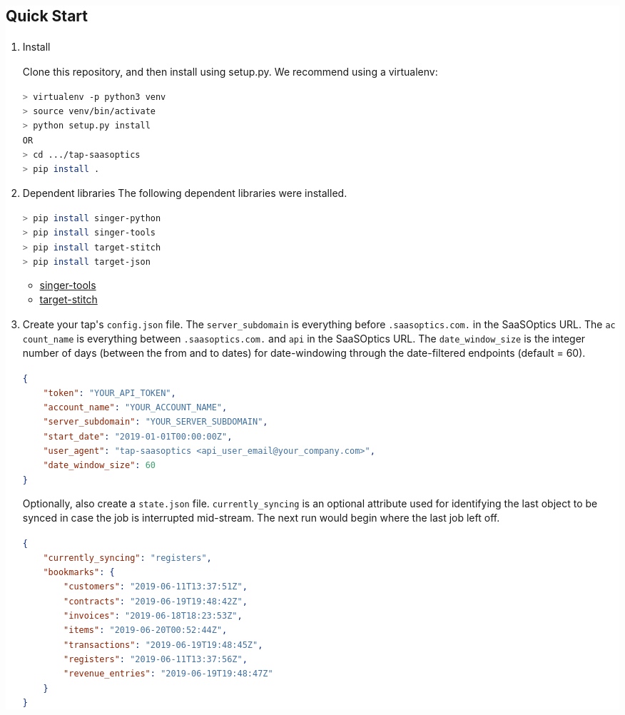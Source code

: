 ## Quick Start

1. Install

    Clone this repository, and then install using setup.py. We recommend using a virtualenv:

    ```bash
    > virtualenv -p python3 venv
    > source venv/bin/activate
    > python setup.py install
    OR
    > cd .../tap-saasoptics
    > pip install .
    ```
2. Dependent libraries
    The following dependent libraries were installed.
    ```bash
    > pip install singer-python
    > pip install singer-tools
    > pip install target-stitch
    > pip install target-json
    
    ```
    - [singer-tools](https://github.com/singer-io/singer-tools)
    - [target-stitch](https://github.com/singer-io/target-stitch)

3. Create your tap's `config.json` file. The `server_subdomain` is everything before `.saasoptics.com.` in the SaaSOptics URL.  The `account_name` is everything between `.saasoptics.com.` and `api` in the SaaSOptics URL. The `date_window_size` is the integer number of days (between the from and to dates) for date-windowing through the date-filtered endpoints (default = 60).

    ```json
    {
        "token": "YOUR_API_TOKEN",
        "account_name": "YOUR_ACCOUNT_NAME",
        "server_subdomain": "YOUR_SERVER_SUBDOMAIN",
        "start_date": "2019-01-01T00:00:00Z",
        "user_agent": "tap-saasoptics <api_user_email@your_company.com>",
        "date_window_size": 60
    }
    ```
    
    Optionally, also create a `state.json` file. `currently_syncing` is an optional attribute used for identifying the last object to be synced in case the job is interrupted mid-stream. The next run would begin where the last job left off.

    ```json
    {
        "currently_syncing": "registers",
        "bookmarks": {
            "customers": "2019-06-11T13:37:51Z",
            "contracts": "2019-06-19T19:48:42Z",
            "invoices": "2019-06-18T18:23:53Z",
            "items": "2019-06-20T00:52:44Z",
            "transactions": "2019-06-19T19:48:45Z",
            "registers": "2019-06-11T13:37:56Z",
            "revenue_entries": "2019-06-19T19:48:47Z"
        }
    }
    ```
